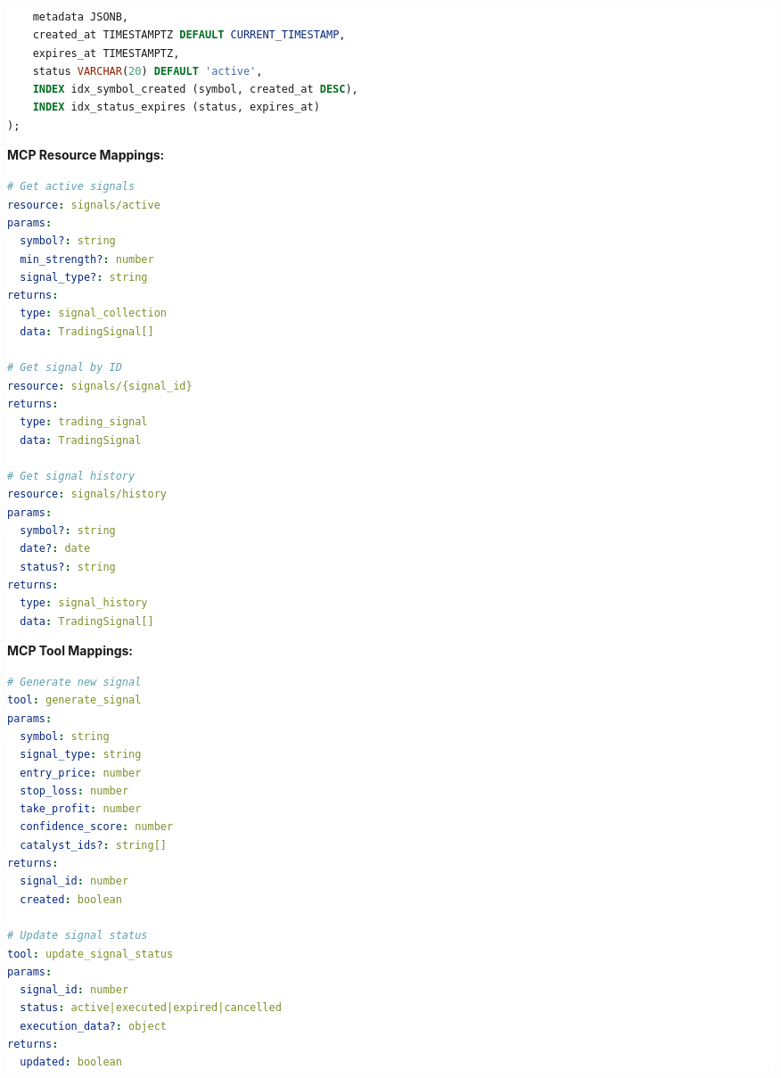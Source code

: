 ```sql
    metadata JSONB,
    created_at TIMESTAMPTZ DEFAULT CURRENT_TIMESTAMP,
    expires_at TIMESTAMPTZ,
    status VARCHAR(20) DEFAULT 'active',
    INDEX idx_symbol_created (symbol, created_at DESC),
    INDEX idx_status_expires (status, expires_at)
);
```

**MCP Resource Mappings:**
```yaml
# Get active signals
resource: signals/active
params:
  symbol?: string
  min_strength?: number
  signal_type?: string
returns:
  type: signal_collection
  data: TradingSignal[]

# Get signal by ID
resource: signals/{signal_id}
returns:
  type: trading_signal
  data: TradingSignal

# Get signal history
resource: signals/history
params:
  symbol?: string
  date?: date
  status?: string
returns:
  type: signal_history
  data: TradingSignal[]
```

**MCP Tool Mappings:**
```yaml
# Generate new signal
tool: generate_signal
params:
  symbol: string
  signal_type: string
  entry_price: number
  stop_loss: number
  take_profit: number
  confidence_score: number
  catalyst_ids?: string[]
returns:
  signal_id: number
  created: boolean

# Update signal status
tool: update_signal_status
params:
  signal_id: number
  status: active|executed|expired|cancelled
  execution_data?: object
returns:
  updated: boolean
```
